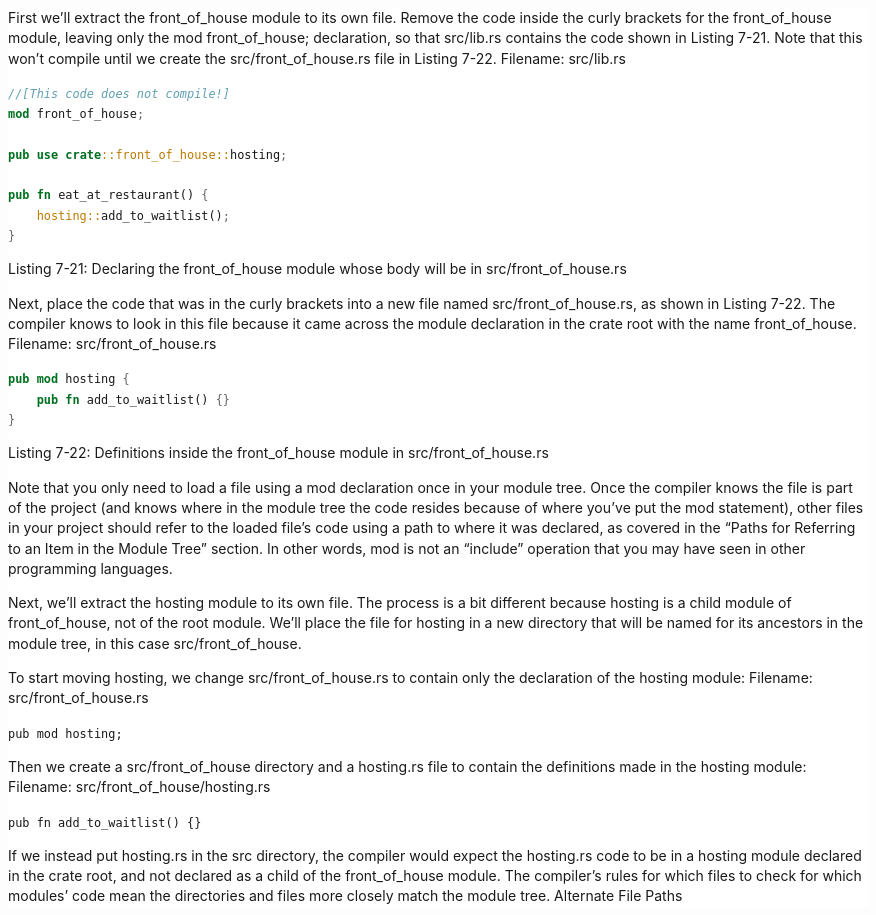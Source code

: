 First we’ll extract the front_of_house module to its own file. Remove the code inside the curly brackets for the front_of_house module, leaving only the mod front_of_house; declaration, so that src/lib.rs contains the code shown in Listing 7-21. Note that this won’t compile until we create the src/front_of_house.rs file in Listing 7-22.
Filename: src/lib.rs

```rust
//[This code does not compile!] 
mod front_of_house;

pub use crate::front_of_house::hosting;

pub fn eat_at_restaurant() {
    hosting::add_to_waitlist();
}
```

Listing 7-21: Declaring the front_of_house module whose body will be in src/front_of_house.rs

Next, place the code that was in the curly brackets into a new file named src/front_of_house.rs, as shown in Listing 7-22. The compiler knows to look in this file because it came across the module declaration in the crate root with the name front_of_house.
Filename: src/front_of_house.rs

```rust
pub mod hosting {
    pub fn add_to_waitlist() {}
}
```

Listing 7-22: Definitions inside the front_of_house module in src/front_of_house.rs

Note that you only need to load a file using a mod declaration once in your module tree. Once the compiler knows the file is part of the project (and knows where in the module tree the code resides because of where you’ve put the mod statement), other files in your project should refer to the loaded file’s code using a path to where it was declared, as covered in the “Paths for Referring to an Item in the Module Tree” section. In other words, mod is not an “include” operation that you may have seen in other programming languages.

Next, we’ll extract the hosting module to its own file. The process is a bit different because hosting is a child module of front_of_house, not of the root module. We’ll place the file for hosting in a new directory that will be named for its ancestors in the module tree, in this case src/front_of_house.

To start moving hosting, we change src/front_of_house.rs to contain only the declaration of the hosting module:
Filename: src/front_of_house.rs

`pub mod hosting;`

Then we create a src/front_of_house directory and a hosting.rs file to contain the definitions made in the hosting module:
Filename: src/front_of_house/hosting.rs

`pub fn add_to_waitlist() {}`

If we instead put hosting.rs in the src directory, the compiler would expect the hosting.rs code to be in a hosting module declared in the crate root, and not declared as a child of the front_of_house module. The compiler’s rules for which files to check for which modules’ code mean the directories and files more closely match the module tree.
Alternate File Paths
